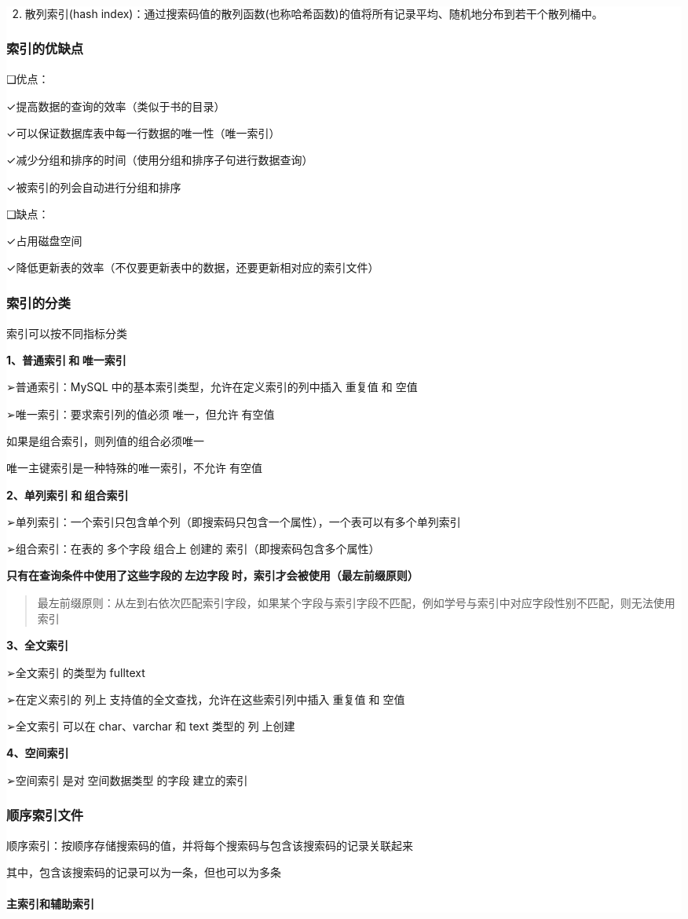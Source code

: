 2. 散列索引(hash index)：通过搜索码值的散列函数(也称哈希函数)的值将所有记录平均、随机地分布到若干个散列桶中。

### 索引的优缺点

❑优点：

✓提高数据的查询的效率（类似于书的目录）

✓可以保证数据库表中每一行数据的唯一性（唯一索引）

✓减少分组和排序的时间（使用分组和排序子句进行数据查询）

✓被索引的列会自动进行分组和排序

❑缺点：

✓占用磁盘空间

✓降低更新表的效率（不仅要更新表中的数据，还要更新相对应的索引文件）

### 索引的分类

索引可以按不同指标分类

**1、普通索引 和 唯一索引**

➢普通索引：MySQL 中的基本索引类型，允许在定义索引的列中插入 重复值 和 空值

➢唯一索引：要求索引列的值必须 唯一，但允许 有空值

如果是组合索引，则列值的组合必须唯一

唯一主键索引是一种特殊的唯一索引，不允许 有空值

**2、单列索引 和 组合索引**

➢单列索引：一个索引只包含单个列（即搜索码只包含一个属性），一个表可以有多个单列索引

➢组合索引：在表的 多个字段 组合上 创建的 索引（即搜索码包含多个属性）

**只有在查询条件中使用了这些字段的 左边字段 时，索引才会被使用（最左前缀原则）**

> 最左前缀原则：从左到右依次匹配索引字段，如果某个字段与索引字段不匹配，例如学号与索引中对应字段性别不匹配，则无法使用索引

**3、全文索引**

➢全文索引 的类型为 fulltext

➢在定义索引的 列上 支持值的全文查找，允许在这些索引列中插入 重复值 和 空值

➢全文索引 可以在 char、varchar 和 text 类型的 列 上创建

**4、空间索引**

➢空间索引 是对 空间数据类型 的字段 建立的索引

### 顺序索引文件

顺序索引：按顺序存储搜索码的值，并将每个搜索码与包含该搜索码的记录关联起来

其中，包含该搜索码的记录可以为一条，但也可以为多条

#### 主索引和辅助索引
